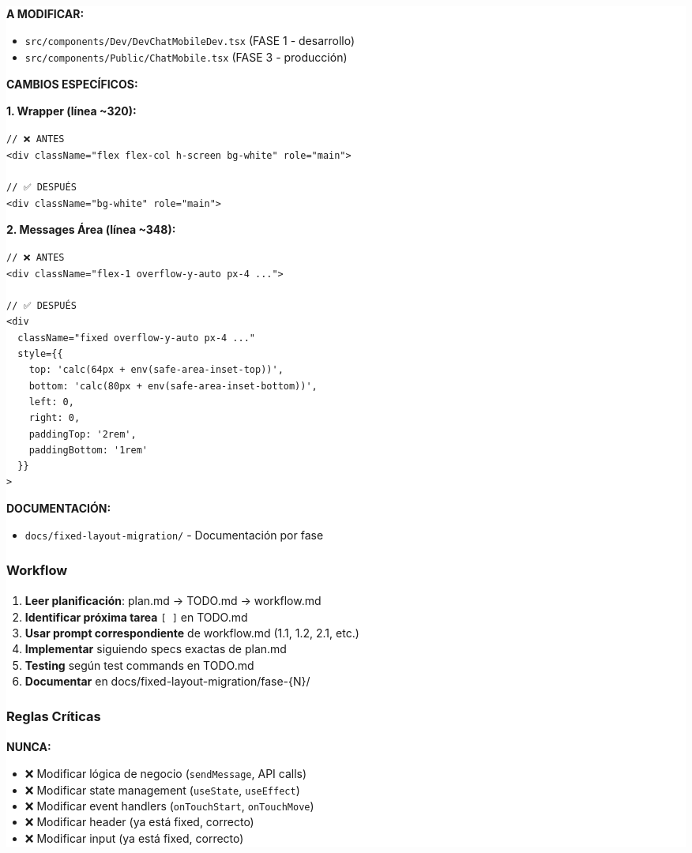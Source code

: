 **A MODIFICAR:**
- `src/components/Dev/DevChatMobileDev.tsx` (FASE 1 - desarrollo)
- `src/components/Public/ChatMobile.tsx` (FASE 3 - producción)

**CAMBIOS ESPECÍFICOS:**

**1. Wrapper (línea ~320):**
```tsx
// ❌ ANTES
<div className="flex flex-col h-screen bg-white" role="main">

// ✅ DESPUÉS
<div className="bg-white" role="main">
```

**2. Messages Área (línea ~348):**
```tsx
// ❌ ANTES
<div className="flex-1 overflow-y-auto px-4 ...">

// ✅ DESPUÉS
<div
  className="fixed overflow-y-auto px-4 ..."
  style={{
    top: 'calc(64px + env(safe-area-inset-top))',
    bottom: 'calc(80px + env(safe-area-inset-bottom))',
    left: 0,
    right: 0,
    paddingTop: '2rem',
    paddingBottom: '1rem'
  }}
>
```

**DOCUMENTACIÓN:**
- `docs/fixed-layout-migration/` - Documentación por fase

### Workflow
1. **Leer planificación**: plan.md → TODO.md → workflow.md
2. **Identificar próxima tarea** `[ ]` en TODO.md
3. **Usar prompt correspondiente** de workflow.md (1.1, 1.2, 2.1, etc.)
4. **Implementar** siguiendo specs exactas de plan.md
5. **Testing** según test commands en TODO.md
6. **Documentar** en docs/fixed-layout-migration/fase-{N}/

### Reglas Críticas

**NUNCA:**
- ❌ Modificar lógica de negocio (`sendMessage`, API calls)
- ❌ Modificar state management (`useState`, `useEffect`)
- ❌ Modificar event handlers (`onTouchStart`, `onTouchMove`)
- ❌ Modificar header (ya está fixed, correcto)
- ❌ Modificar input (ya está fixed, correcto)
